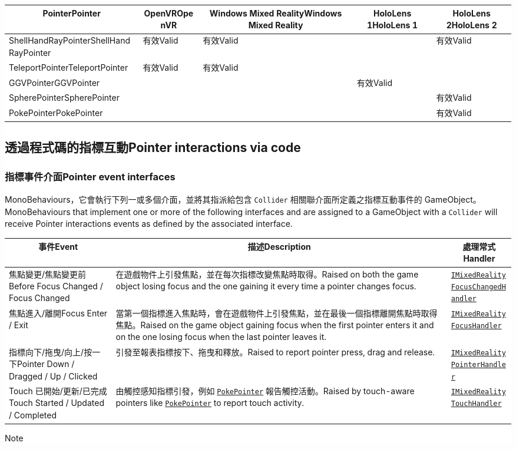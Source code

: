 |       <span data-ttu-id="68817-199">Pointer</span><span class="sxs-lookup"><span data-stu-id="68817-199">Pointer</span></span>              | <span data-ttu-id="68817-200">OpenVR</span><span class="sxs-lookup"><span data-stu-id="68817-200">OpenVR</span></span>  | <span data-ttu-id="68817-201">Windows Mixed Reality</span><span class="sxs-lookup"><span data-stu-id="68817-201">Windows Mixed Reality</span></span> | <span data-ttu-id="68817-202">HoloLens 1</span><span class="sxs-lookup"><span data-stu-id="68817-202">HoloLens 1</span></span> | <span data-ttu-id="68817-203">HoloLens 2</span><span class="sxs-lookup"><span data-stu-id="68817-203">HoloLens 2</span></span> |
|---------------------|---------|-----------------------|------------|------------|
| <span data-ttu-id="68817-204">ShellHandRayPointer</span><span class="sxs-lookup"><span data-stu-id="68817-204">ShellHandRayPointer</span></span> | <span data-ttu-id="68817-205">有效</span><span class="sxs-lookup"><span data-stu-id="68817-205">Valid</span></span>   | <span data-ttu-id="68817-206">有效</span><span class="sxs-lookup"><span data-stu-id="68817-206">Valid</span></span>                 |            | <span data-ttu-id="68817-207">有效</span><span class="sxs-lookup"><span data-stu-id="68817-207">Valid</span></span>      |
| <span data-ttu-id="68817-208">TeleportPointer</span><span class="sxs-lookup"><span data-stu-id="68817-208">TeleportPointer</span></span>     | <span data-ttu-id="68817-209">有效</span><span class="sxs-lookup"><span data-stu-id="68817-209">Valid</span></span>   | <span data-ttu-id="68817-210">有效</span><span class="sxs-lookup"><span data-stu-id="68817-210">Valid</span></span>                 |            |            |
| <span data-ttu-id="68817-211">GGVPointer</span><span class="sxs-lookup"><span data-stu-id="68817-211">GGVPointer</span></span>          |         |                       | <span data-ttu-id="68817-212">有效</span><span class="sxs-lookup"><span data-stu-id="68817-212">Valid</span></span>      |            |
| <span data-ttu-id="68817-213">SpherePointer</span><span class="sxs-lookup"><span data-stu-id="68817-213">SpherePointer</span></span>       |         |                       |            | <span data-ttu-id="68817-214">有效</span><span class="sxs-lookup"><span data-stu-id="68817-214">Valid</span></span>      |
| <span data-ttu-id="68817-215">PokePointer</span><span class="sxs-lookup"><span data-stu-id="68817-215">PokePointer</span></span>         |         |                       |            | <span data-ttu-id="68817-216">有效</span><span class="sxs-lookup"><span data-stu-id="68817-216">Valid</span></span>      |

## <a name="pointer-interactions-via-code"></a><span data-ttu-id="68817-217">透過程式碼的指標互動</span><span class="sxs-lookup"><span data-stu-id="68817-217">Pointer interactions via code</span></span>

### <a name="pointer-event-interfaces"></a><span data-ttu-id="68817-218">指標事件介面</span><span class="sxs-lookup"><span data-stu-id="68817-218">Pointer event interfaces</span></span>

<span data-ttu-id="68817-219">MonoBehaviours，它會執行下列一或多個介面，並將其指派給包含 `Collider` 相關聯介面所定義之指標互動事件的 GameObject。</span><span class="sxs-lookup"><span data-stu-id="68817-219">MonoBehaviours that implement one or more of the following interfaces and are assigned to a GameObject with a `Collider` will receive Pointer interactions events as defined by the associated interface.</span></span>

| <span data-ttu-id="68817-220">事件</span><span class="sxs-lookup"><span data-stu-id="68817-220">Event</span></span> | <span data-ttu-id="68817-221">描述</span><span class="sxs-lookup"><span data-stu-id="68817-221">Description</span></span> | <span data-ttu-id="68817-222">處理常式</span><span class="sxs-lookup"><span data-stu-id="68817-222">Handler</span></span> |
| --- | --- | --- |
| <span data-ttu-id="68817-223">焦點變更/焦點變更前</span><span class="sxs-lookup"><span data-stu-id="68817-223">Before Focus Changed / Focus Changed</span></span> | <span data-ttu-id="68817-224">在遊戲物件上引發焦點，並在每次指標改變焦點時取得。</span><span class="sxs-lookup"><span data-stu-id="68817-224">Raised on both the game object losing focus and the one gaining it every time a pointer changes focus.</span></span> | [`IMixedRealityFocusChangedHandler`](xref:Microsoft.MixedReality.Toolkit.Input.IMixedRealityFocusChangedHandler) |
<span data-ttu-id="68817-225">焦點進入/離開</span><span class="sxs-lookup"><span data-stu-id="68817-225">Focus Enter / Exit</span></span> | <span data-ttu-id="68817-226">當第一個指標進入焦點時，會在遊戲物件上引發焦點，並在最後一個指標離開焦點時取得焦點。</span><span class="sxs-lookup"><span data-stu-id="68817-226">Raised on the game object gaining focus when the first pointer enters it and on the one losing focus when the last pointer leaves it.</span></span> | [`IMixedRealityFocusHandler`](xref:Microsoft.MixedReality.Toolkit.Input.IMixedRealityFocusHandler)
<span data-ttu-id="68817-227">指標向下/拖曳/向上/按一下</span><span class="sxs-lookup"><span data-stu-id="68817-227">Pointer Down / Dragged / Up / Clicked</span></span> | <span data-ttu-id="68817-228">引發至報表指標按下、拖曳和釋放。</span><span class="sxs-lookup"><span data-stu-id="68817-228">Raised to report pointer press, drag and release.</span></span> | [`IMixedRealityPointerHandler`](xref:Microsoft.MixedReality.Toolkit.Input.IMixedRealityPointerHandler)
<span data-ttu-id="68817-229">Touch 已開始/更新/已完成</span><span class="sxs-lookup"><span data-stu-id="68817-229">Touch Started / Updated / Completed</span></span> | <span data-ttu-id="68817-230">由觸控感知指標引發，例如 [`PokePointer`](xref:Microsoft.MixedReality.Toolkit.Input.PokePointer) 報告觸控活動。</span><span class="sxs-lookup"><span data-stu-id="68817-230">Raised by touch-aware pointers like [`PokePointer`](xref:Microsoft.MixedReality.Toolkit.Input.PokePointer) to report touch activity.</span></span> | [`IMixedRealityTouchHandler`](xref:Microsoft.MixedReality.Toolkit.Input.IMixedRealityTouchHandler)

> [!NOTE]